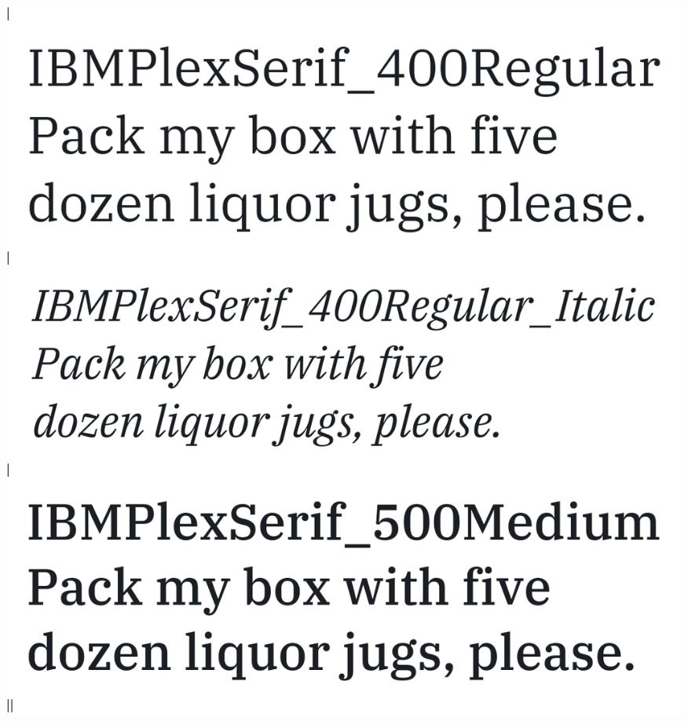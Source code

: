 |![IBMPlexSerif_400Regular](./400Regular/IBMPlexSerif_400Regular.ttf.png)|![IBMPlexSerif_400Regular_Italic](./400Regular_Italic/IBMPlexSerif_400Regular_Italic.ttf.png)|![IBMPlexSerif_500Medium](./500Medium/IBMPlexSerif_500Medium.ttf.png)||